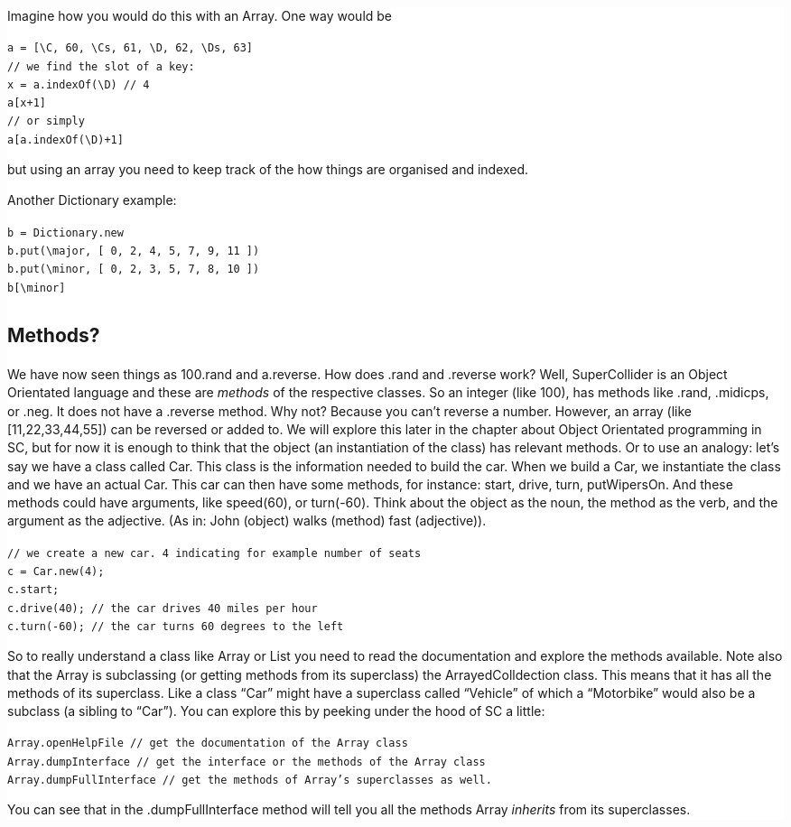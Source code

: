 Imagine how you would do this with an Array. One way would be 

```
a = [\C, 60, \Cs, 61, \D, 62, \Ds, 63]
// we find the slot of a key:
x = a.indexOf(\D) // 4
a[x+1]
// or simply
a[a.indexOf(\D)+1]
```
but using an array you need to keep track of the how things are organised and indexed.

Another Dictionary example:

```
b = Dictionary.new
b.put(\major, [ 0, 2, 4, 5, 7, 9, 11 ])
b.put(\minor, [ 0, 2, 3, 5, 7, 8, 10 ])
b[\minor]
```

## Methods?

We have now seen things as 100.rand and a.reverse. How does .rand and .reverse work? Well, SuperCollider is an Object Orientated language and these are *methods* of the respective classes. So an integer (like 100), has methods like .rand, .midicps, or .neg. It does not have a .reverse method. Why not? Because you can’t reverse a number. However, an array (like [11,22,33,44,55]) can be reversed or added to. We will explore this later in the chapter about Object Orientated programming in SC, but for now it is enough to think that the object (an instantiation of the class) has relevant methods. Or to use an analogy: let’s say we have a class called Car. This class is the information needed to build the car. When we build a Car, we instantiate the class and we have an actual Car. This car can then have some methods, for instance: start, drive, turn, putWipersOn. And these methods could have arguments, like speed(60), or turn(-60). Think about the object as the noun, the method as the verb, and the argument as the adjective. (As in: John (object) walks (method) fast (adjective)).

```
// we create a new car. 4 indicating for example number of seats
c = Car.new(4); 
c.start;
c.drive(40); // the car drives 40 miles per hour
c.turn(-60); // the car turns 60 degrees to the left
```

So to really understand a class like Array or List you need to read the documentation and explore the methods available. Note also that the Array is subclassing (or getting methods from its superclass) the ArrayedColldection class. This means that it has all the methods of its superclass. Like a class “Car” might have a superclass called “Vehicle” of which a “Motorbike” would also be a subclass (a sibling to “Car”). You can explore this by peeking under the hood of SC a little:


    Array.openHelpFile // get the documentation of the Array class
    Array.dumpInterface // get the interface or the methods of the Array class
    Array.dumpFullInterface // get the methods of Array’s superclasses as well.

You can see that in the .dumpFullInterface method will tell you all the methods Array *inherits* from its superclasses.
